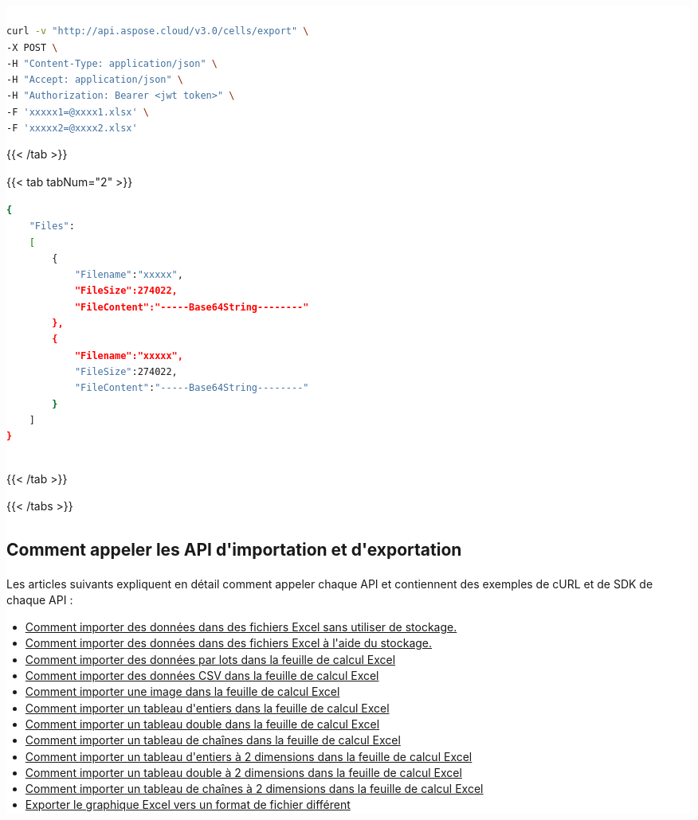 ```bash
 
curl -v "http://api.aspose.cloud/v3.0/cells/export" \
-X POST \
-H "Content-Type: application/json" \
-H "Accept: application/json" \
-H "Authorization: Bearer <jwt token>" \
-F 'xxxxx1=@xxxx1.xlsx' \
-F 'xxxxx2=@xxxx2.xlsx' 
```

{{< /tab >}}

{{< tab tabNum="2" >}}

```bash
{
    "Files":
    [
        { 
            "Filename":"xxxxx",
            "FileSize":274022,
            "FileContent":"-----Base64String--------"
        },
        { 
            "Filename":"xxxxx",
            "FileSize":274022,
            "FileContent":"-----Base64String--------"
        }
    ]
}
 
```

{{< /tab >}}

{{< /tabs >}}

## Comment appeler les API d'importation et d'exportation

Les articles suivants expliquent en détail comment appeler chaque API et contiennent des exemples de cURL et de SDK de chaque API :

- [Comment importer des données dans des fichiers Excel sans utiliser de stockage.](/cells/fr/import/without-using-storage)
- [Comment importer des données dans des fichiers Excel à l'aide du stockage.](/cells/fr/import/with-using-storage)
- [Comment importer des données par lots dans la feuille de calcul Excel](/cells/fr/import-batch-data-into-excel-worksheet/)
- [Comment importer des données CSV dans la feuille de calcul Excel](/cells/fr/import-csv-data-into-excel-worksheet/)
- [Comment importer une image dans la feuille de calcul Excel](/cells/fr/import-picture-into-excel-worksheet/)
- [Comment importer un tableau d'entiers dans la feuille de calcul Excel](/cells/fr/import-integer-array-into-excel-worksheet/)
- [Comment importer un tableau double dans la feuille de calcul Excel](/cells/fr/import-double-array-into-excel-worksheet/)
- [Comment importer un tableau de chaînes dans la feuille de calcul Excel](/cells/fr/import-string-array-into-excel-worksheet/)
- [Comment importer un tableau d'entiers à 2 dimensions dans la feuille de calcul Excel](/cells/fr/import-a-2D-integer-array-into-excel-worksheet/)
- [Comment importer un tableau double à 2 dimensions dans la feuille de calcul Excel](/cells/fr/import-a-2D-double-array-into-excel-worksheet/)
- [Comment importer un tableau de chaînes à 2 dimensions dans la feuille de calcul Excel](/cells/fr/import-a-2D-string-array-into-excel-worksheet/)
- [Exporter le graphique Excel vers un format de fichier différent](/cells/fr/export-excel-chart-to-different-formats/)